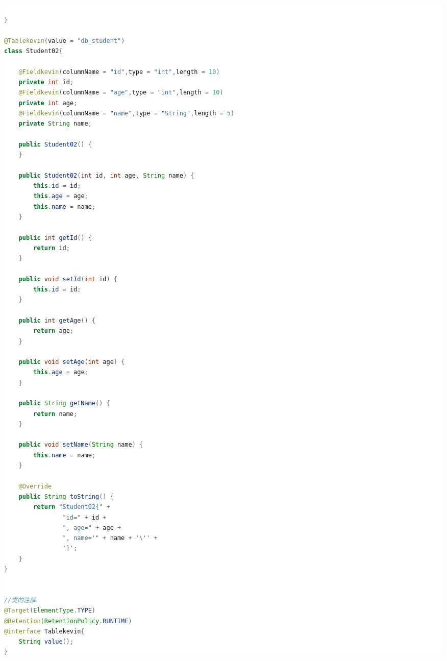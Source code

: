 ```java

}

@Tablekevin(value = "db_student")
class Student02{

    @Fieldkevin(columnName = "id",type = "int",length = 10)
    private int id;
    @Fieldkevin(columnName = "age",type = "int",length = 10)
    private int age;
    @Fieldkevin(columnName = "name",type = "String",length = 5)
    private String name;

    public Student02() {
    }

    public Student02(int id, int age, String name) {
        this.id = id;
        this.age = age;
        this.name = name;
    }

    public int getId() {
        return id;
    }

    public void setId(int id) {
        this.id = id;
    }

    public int getAge() {
        return age;
    }

    public void setAge(int age) {
        this.age = age;
    }

    public String getName() {
        return name;
    }

    public void setName(String name) {
        this.name = name;
    }

    @Override
    public String toString() {
        return "Student02{" +
                "id=" + id +
                ", age=" + age +
                ", name='" + name + '\'' +
                '}';
    }
}


//类的注解
@Target(ElementType.TYPE)
@Retention(RetentionPolicy.RUNTIME)
@interface Tablekevin{
    String value();
}
```